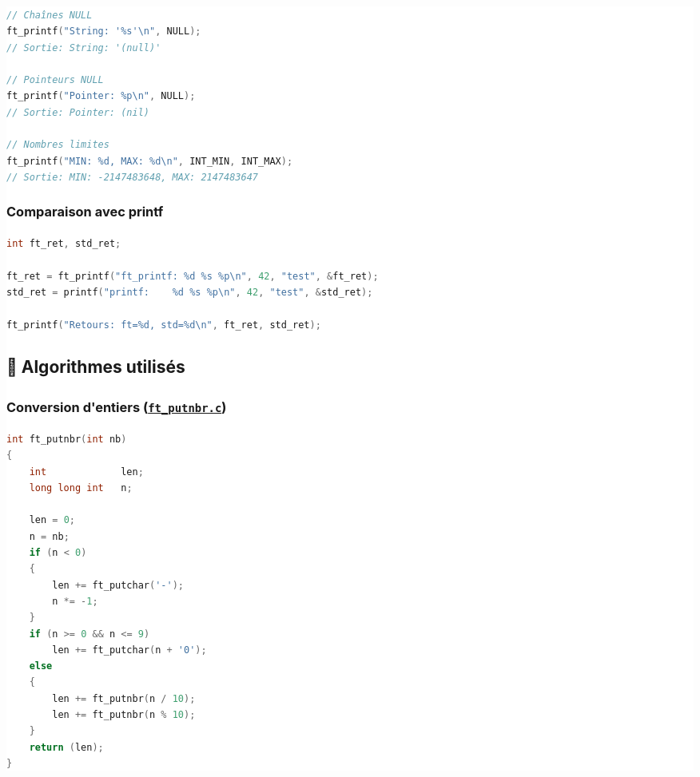 ```c
// Chaînes NULL
ft_printf("String: '%s'\n", NULL);
// Sortie: String: '(null)'

// Pointeurs NULL
ft_printf("Pointer: %p\n", NULL);
// Sortie: Pointer: (nil)

// Nombres limites
ft_printf("MIN: %d, MAX: %d\n", INT_MIN, INT_MAX);
// Sortie: MIN: -2147483648, MAX: 2147483647
```

### Comparaison avec printf

```c
int ft_ret, std_ret;

ft_ret = ft_printf("ft_printf: %d %s %p\n", 42, "test", &ft_ret);
std_ret = printf("printf:    %d %s %p\n", 42, "test", &std_ret);

ft_printf("Retours: ft=%d, std=%d\n", ft_ret, std_ret);
```

## 🧮 Algorithmes utilisés

### Conversion d'entiers ([`ft_putnbr.c`](ft_putnbr.c))

```c
int ft_putnbr(int nb)
{
    int             len;
    long long int   n;

    len = 0;
    n = nb;
    if (n < 0)
    {
        len += ft_putchar('-');
        n *= -1;
    }
    if (n >= 0 && n <= 9)
        len += ft_putchar(n + '0');
    else
    {
        len += ft_putnbr(n / 10);
        len += ft_putnbr(n % 10);
    }
    return (len);
}
```

